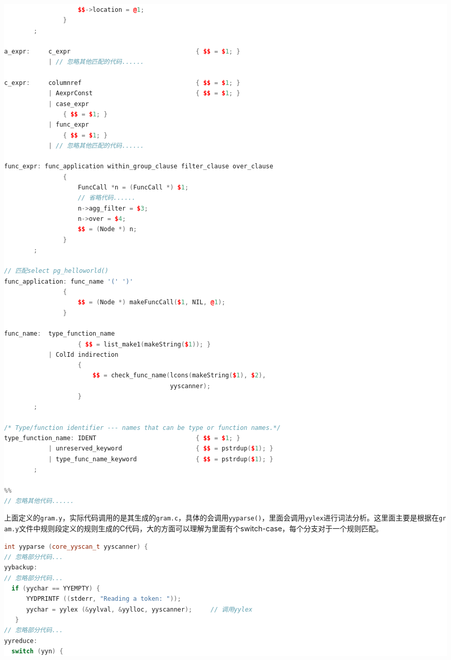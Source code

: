 ```c++
					$$->location = @1;
				}
		;

a_expr:		c_expr									{ $$ = $1; }
            | // 忽略其他匹配的代码......

c_expr:		columnref								{ $$ = $1; }
			| AexprConst							{ $$ = $1; }
			| case_expr
				{ $$ = $1; }
			| func_expr
				{ $$ = $1; }
            | // 忽略其他匹配的代码......            

func_expr: func_application within_group_clause filter_clause over_clause
				{
					FuncCall *n = (FuncCall *) $1;
					// 省略代码......
					n->agg_filter = $3;
					n->over = $4;
					$$ = (Node *) n;
				}
		;

// 匹配select pg_helloworld()
func_application: func_name '(' ')'
				{
					$$ = (Node *) makeFuncCall($1, NIL, @1);
				}

func_name:	type_function_name
					{ $$ = list_make1(makeString($1)); }
			| ColId indirection
					{
						$$ = check_func_name(lcons(makeString($1), $2),
											 yyscanner);
					}
		;

/* Type/function identifier --- names that can be type or function names.*/
type_function_name:	IDENT							{ $$ = $1; }
			| unreserved_keyword					{ $$ = pstrdup($1); }
			| type_func_name_keyword				{ $$ = pstrdup($1); }
		;        

%%
// 忽略其他代码......
```
上面定义的`gram.y`，实际代码调用的是其生成的`gram.c`，具体的会调用`yyparse()`，里面会调用`yylex`进行词法分析。这里面主要是根据在`gram.y`文件中规则段定义的规则生成的C代码，大的方面可以理解为里面有个switch-case，每个分支对于一个规则匹配。
```c++
int yyparse (core_yyscan_t yyscanner) {
// 忽略部分代码...
yybackup:
// 忽略部分代码...
  if (yychar == YYEMPTY) {
      YYDPRINTF ((stderr, "Reading a token: "));
      yychar = yylex (&yylval, &yylloc, yyscanner);     // 调用yylex
   }
// 忽略部分代码...
yyreduce:   
  switch (yyn) {
```